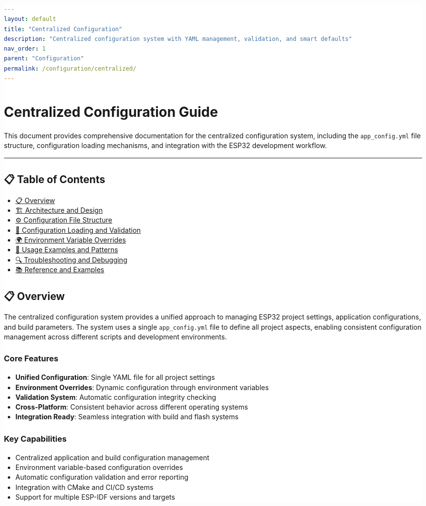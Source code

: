 ```yaml
---
layout: default
title: "Centralized Configuration"
description: "Centralized configuration system with YAML management, validation, and smart defaults"
nav_order: 1
parent: "Configuration"
permalink: /configuration/centralized/
---
```


# Centralized Configuration Guide

This document provides comprehensive documentation for the centralized configuration system,
including the `app_config.yml` file structure, configuration loading mechanisms, and integration
with the ESP32 development workflow.

---

## 📋 **Table of Contents**

- [📋 Overview](#-overview)
- [🏗️ Architecture and Design](#️-architecture-and-design)
- [⚙️ Configuration File Structure](#️-configuration-file-structure)
- [🔧 Configuration Loading and Validation](#️-configuration-loading-and-validation)
- [🌍 Environment Variable Overrides](#️-environment-variable-overrides)
- [🚀 Usage Examples and Patterns](#️-usage-examples-and-patterns)
- [🔍 Troubleshooting and Debugging](#️-usage-examples-and-patterns)
- [📚 Reference and Examples](#️-reference-and-examples)

## 📋 **Overview**

The centralized configuration system provides a unified approach to managing ESP32 project settings,
application configurations, and build parameters.
The system uses a single `app_config.yml` file to define all project aspects,
enabling consistent configuration management across different scripts and development environments.

### **Core Features**
- **Unified Configuration**: Single YAML file for all project settings
- **Environment Overrides**: Dynamic configuration through environment variables
- **Validation System**: Automatic configuration integrity checking
- **Cross-Platform**: Consistent behavior across different operating systems
- **Integration Ready**: Seamless integration with build and flash systems

### **Key Capabilities**
- Centralized application and build configuration management
- Environment variable-based configuration overrides
- Automatic configuration validation and error reporting
- Integration with CMake and CI/CD systems
- Support for multiple ESP-IDF versions and targets
